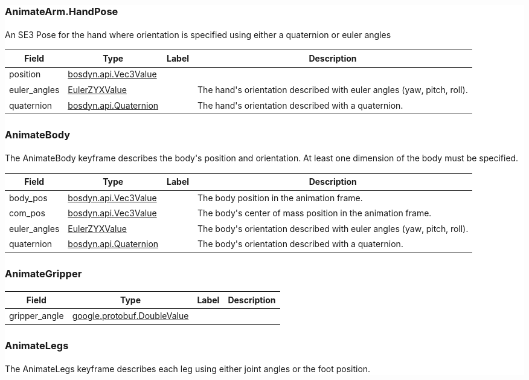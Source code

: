 


<a name="bosdyn-api-spot-AnimateArm-HandPose"></a>

### AnimateArm.HandPose
An SE3 Pose for the hand where orientation is specified using either a quaternion or
euler angles


| Field | Type | Label | Description |
| ----- | ---- | ----- | ----------- |
| position | [bosdyn.api.Vec3Value](#bosdyn-api-Vec3Value) |  |  |
| euler_angles | [EulerZYXValue](#bosdyn-api-spot-EulerZYXValue) |  | The hand's orientation described with euler angles (yaw, pitch, roll). |
| quaternion | [bosdyn.api.Quaternion](#bosdyn-api-Quaternion) |  | The hand's orientation described with a quaternion. |






<a name="bosdyn-api-spot-AnimateBody"></a>

### AnimateBody
The AnimateBody keyframe describes the body's position and orientation. At least
one dimension of the body must be specified.


| Field | Type | Label | Description |
| ----- | ---- | ----- | ----------- |
| body_pos | [bosdyn.api.Vec3Value](#bosdyn-api-Vec3Value) |  | The body position in the animation frame. |
| com_pos | [bosdyn.api.Vec3Value](#bosdyn-api-Vec3Value) |  | The body's center of mass position in the animation frame. |
| euler_angles | [EulerZYXValue](#bosdyn-api-spot-EulerZYXValue) |  | The body's orientation described with euler angles (yaw, pitch, roll). |
| quaternion | [bosdyn.api.Quaternion](#bosdyn-api-Quaternion) |  | The body's orientation described with a quaternion. |






<a name="bosdyn-api-spot-AnimateGripper"></a>

### AnimateGripper



| Field | Type | Label | Description |
| ----- | ---- | ----- | ----------- |
| gripper_angle | [google.protobuf.DoubleValue](#google-protobuf-DoubleValue) |  |  |






<a name="bosdyn-api-spot-AnimateLegs"></a>

### AnimateLegs
The AnimateLegs keyframe describes each leg using either joint angles or the foot position.
